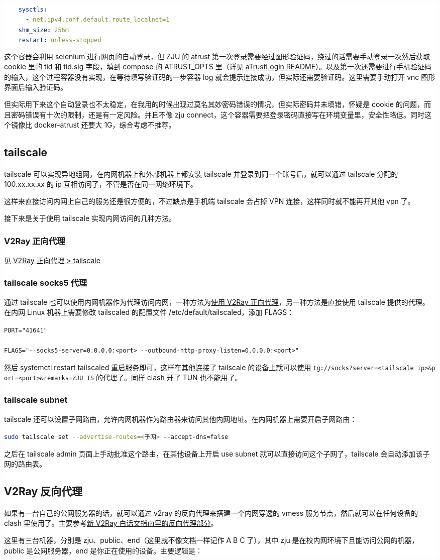 ```yaml
    sysctls:
      - net.ipv4.conf.default.route_localnet=1
    shm_size: 256m
    restart: unless-stopped
```

这个容器会利用 selenium 进行网页的自动登录，但 ZJU 的 atrust 第一次登录需要经过图形验证码，绕过的话需要手动登录一次然后获取 cookie 里的 tid 和 tid.sig 字段，填到 compose 的 ATRUST_OPTS 里（详见 [aTrustLogin README](https://github.com/kenvix/aTrustLogin)）。以及第一次还需要进行手机验证码的输入，这个过程容器没有实现，在等待填写验证码的一步容器 log 就会提示连接成功，但实际还需要验证码。这里需要手动打开 vnc 图形界面后输入验证码。

但实际用下来这个自动登录也不太稳定，在我用的时候出现过莫名其妙密码错误的情况，但实际密码并未填错，怀疑是 cookie 的问题，而且密码错误有十次的限制，还是有一定风险。并且不像 zju connect，这个容器需要把登录密码直接写在环境变量里，安全性略低。同时这个镜像比 docker-atrust 还要大 1G，综合考虑不推荐。

## tailscale

tailscale 可以实现异地组网，在内网机器上和外部机器上都安装 tailscale 并登录到同一个账号后，就可以通过 tailscale 分配的 100.xx.xx.xx 的 ip 互相访问了，不管是否在同一网络环境下。

这样来直接访问内网上自己的服务还是很方便的，不过缺点是手机端 tailscale 会占掉 VPN 连接，这样同时就不能再开其他 vpn 了。

接下来是关于使用 tailscale 实现内网访问的几种方法。

### V2Ray 正向代理

见 [V2Ray 正向代理 > tailscale](#tailscale-proxy)

### tailscale socks5 代理

通过 tailscale 也可以使用内网机器作为代理访问内网，一种方法为[使用 V2Ray 正向代理](#v2ray_1)，另一种方法是直接使用 tailscale 提供的代理。在内网 Linux 机器上需要修改 tailscaled 的配置文件 /etc/default/tailscaled，添加 FLAGS：

```text
PORT="41641"

FLAGS="--socks5-server=0.0.0.0:<port> --outbound-http-proxy-listen=0.0.0.0:<port>"
```

然后 systemctl restart tailscaled 重启服务即可，这样在其他连接了 tailscale 的设备上就可以使用 `tg://socks?server=<tailscale ip>&port=<port>&remarks=ZJU TS` 的代理了。同样 clash 开了 TUN 也不能用了。

### tailscale subnet

tailscale 还可以设置子网路由，允许内网机器作为路由器来访问其他内网地址。在内网机器上需要开启子网路由：

```bash
sudo tailscale set --advertise-routes=<子网> --accept-dns=false
```

之后在 tailscale admin 页面上手动批准这个路由，在其他设备上开启 use subnet 就可以直接访问这个子网了，tailscale 会自动添加该子网的路由表。

## V2Ray 反向代理

如果有一台自己的公网服务器的话，就可以通过 v2ray 的反向代理来搭建一个内网穿透的 vmess 服务节点，然后就可以在任何设备的 clash 里使用了。主要参考[新 V2Ray 白话文指南里的反向代理部分](https://guide.v2fly.org/app/reverse2.html)。

这里有三台机器，分别是 zju、public、end（这里就不像文档一样记作 A B C 了），其中 zju 是在校内网环境下且能访问公网的机器，public 是公网服务器，end 是你正在使用的设备。主要逻辑是：
